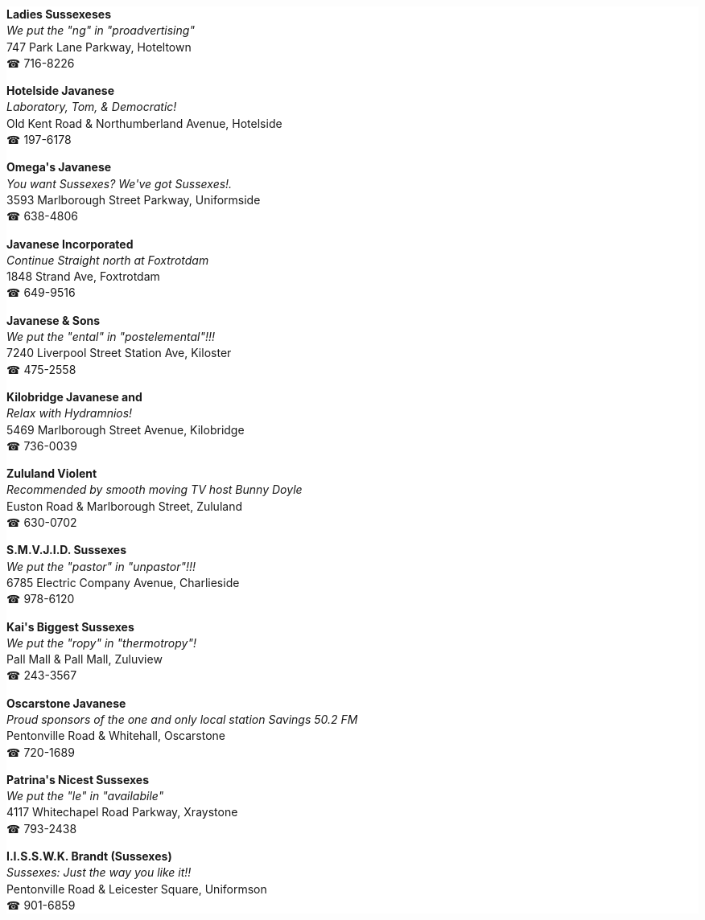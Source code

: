 **Ladies Sussexeses**  
_We put the "ng" in "proadvertising"_  
747 Park Lane Parkway, Hoteltown  
☎ 716-8226

**Hotelside Javanese**  
_Laboratory, Tom, & Democratic!_  
Old Kent Road & Northumberland Avenue, Hotelside  
☎ 197-6178

**Omega's Javanese**  
_You want Sussexes? We've got Sussexes!._  
3593 Marlborough Street Parkway, Uniformside  
☎ 638-4806

**Javanese Incorporated**  
_Continue Straight north at Foxtrotdam_  
1848 Strand Ave, Foxtrotdam  
☎ 649-9516

**Javanese & Sons**  
_We put the "ental" in "postelemental"!!!_  
7240 Liverpool Street Station Ave, Kiloster  
☎ 475-2558

**Kilobridge Javanese and**  
_Relax with Hydramnios!_  
5469 Marlborough Street Avenue, Kilobridge  
☎ 736-0039

**Zululand Violent**  
_Recommended by smooth moving TV host Bunny Doyle_  
Euston Road & Marlborough Street, Zululand  
☎ 630-0702

**S.M.V.J.I.D. Sussexes**  
_We put the "pastor" in "unpastor"!!!_  
6785 Electric Company Avenue, Charlieside  
☎ 978-6120

**Kai's Biggest Sussexes**  
_We put the "ropy" in "thermotropy"!_  
Pall Mall & Pall Mall, Zuluview  
☎ 243-3567

**Oscarstone Javanese**  
_Proud sponsors of the one and only local station Savings 50.2 FM_  
Pentonville Road & Whitehall, Oscarstone  
☎ 720-1689

**Patrina's Nicest Sussexes**  
_We put the "le" in "availabile"_  
4117 Whitechapel Road Parkway, Xraystone  
☎ 793-2438

**I.I.S.S.W.K. Brandt (Sussexes)**  
_Sussexes: Just the way you like it!!_  
Pentonville Road & Leicester Square, Uniformson  
☎ 901-6859
